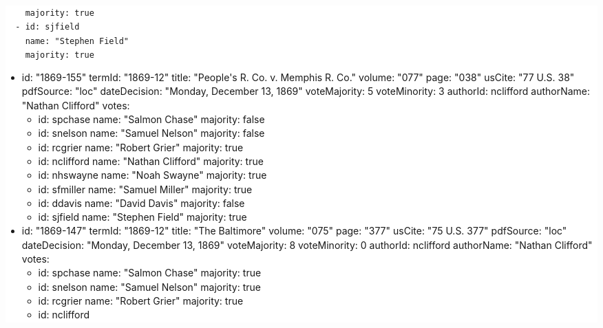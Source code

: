         majority: true
      - id: sjfield
        name: "Stephen Field"
        majority: true
  - id: "1869-155"
    termId: "1869-12"
    title: "People&apos;s R. Co. v. Memphis R. Co."
    volume: "077"
    page: "038"
    usCite: "77 U.S. 38"
    pdfSource: "loc"
    dateDecision: "Monday, December 13, 1869"
    voteMajority: 5
    voteMinority: 3
    authorId: nclifford
    authorName: "Nathan Clifford"
    votes:
      - id: spchase
        name: "Salmon Chase"
        majority: false
      - id: snelson
        name: "Samuel Nelson"
        majority: false
      - id: rcgrier
        name: "Robert Grier"
        majority: true
      - id: nclifford
        name: "Nathan Clifford"
        majority: true
      - id: nhswayne
        name: "Noah Swayne"
        majority: true
      - id: sfmiller
        name: "Samuel Miller"
        majority: true
      - id: ddavis
        name: "David Davis"
        majority: false
      - id: sjfield
        name: "Stephen Field"
        majority: true
  - id: "1869-147"
    termId: "1869-12"
    title: "The Baltimore"
    volume: "075"
    page: "377"
    usCite: "75 U.S. 377"
    pdfSource: "loc"
    dateDecision: "Monday, December 13, 1869"
    voteMajority: 8
    voteMinority: 0
    authorId: nclifford
    authorName: "Nathan Clifford"
    votes:
      - id: spchase
        name: "Salmon Chase"
        majority: true
      - id: snelson
        name: "Samuel Nelson"
        majority: true
      - id: rcgrier
        name: "Robert Grier"
        majority: true
      - id: nclifford